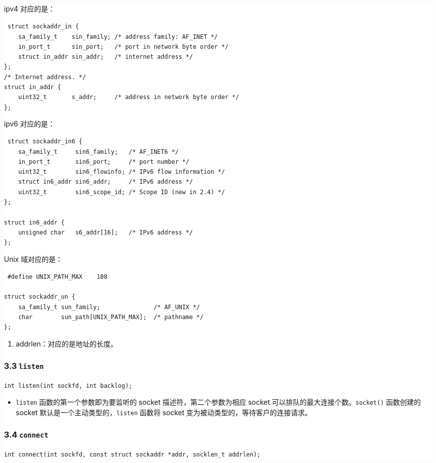 ipv4 对应的是：

```
 struct sockaddr_in {
    sa_family_t    sin_family; /* address family: AF_INET */
    in_port_t      sin_port;   /* port in network byte order */
    struct in_addr sin_addr;   /* internet address */
};
/* Internet address. */
struct in_addr {
    uint32_t       s_addr;     /* address in network byte order */
}; 
```

ipv6 对应的是：

```
 struct sockaddr_in6 { 
    sa_family_t     sin6_family;   /* AF_INET6 */ 
    in_port_t       sin6_port;     /* port number */ 
    uint32_t        sin6_flowinfo; /* IPv6 flow information */ 
    struct in6_addr sin6_addr;     /* IPv6 address */ 
    uint32_t        sin6_scope_id; /* Scope ID (new in 2.4) */ 
};

struct in6_addr { 
    unsigned char   s6_addr[16];   /* IPv6 address */ 
}; 
```

Unix 域对应的是：

```
 #define UNIX_PATH_MAX    108

struct sockaddr_un { 
    sa_family_t sun_family;               /* AF_UNIX */ 
    char        sun_path[UNIX_PATH_MAX];  /* pathname */ 
}; 
```

1.  addrlen：对应的是地址的长度。

### 3.3 `listen`

```
int listen(int sockfd, int backlog); 
```

*   `listen` 函数的第一个参数即为要监听的 socket 描述符，第二个参数为相应 socket 可以排队的最大连接个数。`socket()` 函数创建的 socket 默认是一个主动类型的，`listen` 函数将 socket 变为被动类型的，等待客户的连接请求。

### 3.4 `connect`

```
int connect(int sockfd, const struct sockaddr *addr, socklen_t addrlen); 
```
